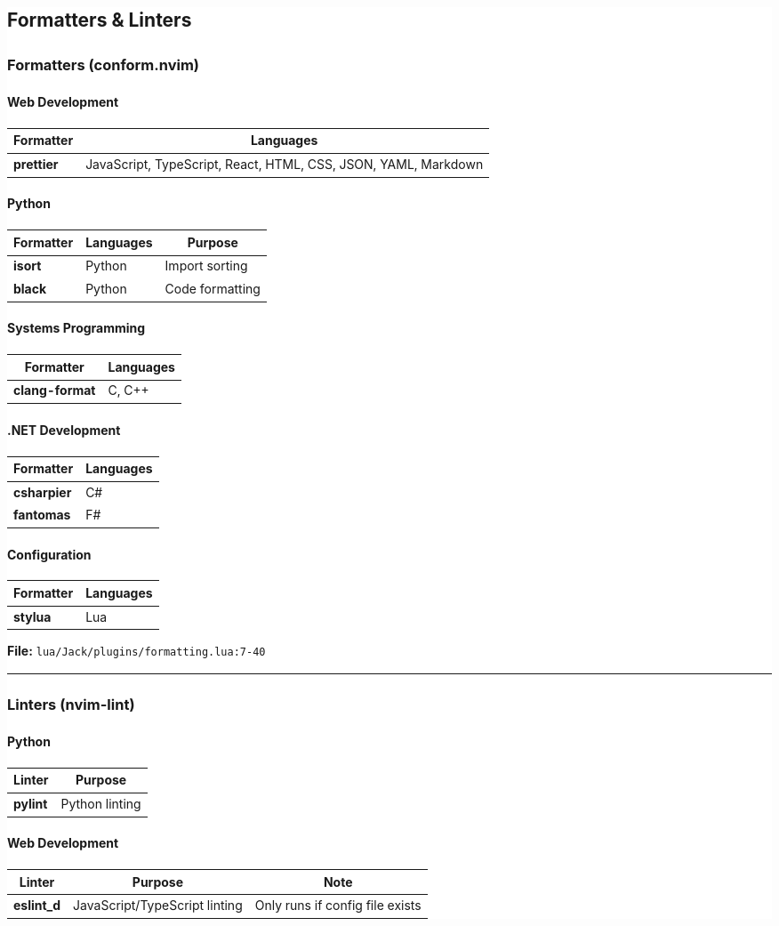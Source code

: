## Formatters & Linters

### Formatters (conform.nvim)

#### Web Development
| Formatter | Languages |
|-----------|-----------|
| **prettier** | JavaScript, TypeScript, React, HTML, CSS, JSON, YAML, Markdown |

#### Python
| Formatter | Languages | Purpose |
|-----------|-----------|---------|
| **isort** | Python | Import sorting |
| **black** | Python | Code formatting |

#### Systems Programming
| Formatter | Languages |
|-----------|-----------|
| **clang-format** | C, C++ |

#### .NET Development
| Formatter | Languages |
|-----------|-----------|
| **csharpier** | C# |
| **fantomas** | F# |

#### Configuration
| Formatter | Languages |
|-----------|-----------|
| **stylua** | Lua |

**File:** `lua/Jack/plugins/formatting.lua:7-40`

---

### Linters (nvim-lint)

#### Python
| Linter | Purpose |
|--------|---------|
| **pylint** | Python linting |

#### Web Development
| Linter | Purpose | Note |
|--------|---------|------|
| **eslint_d** | JavaScript/TypeScript linting | Only runs if config file exists |
